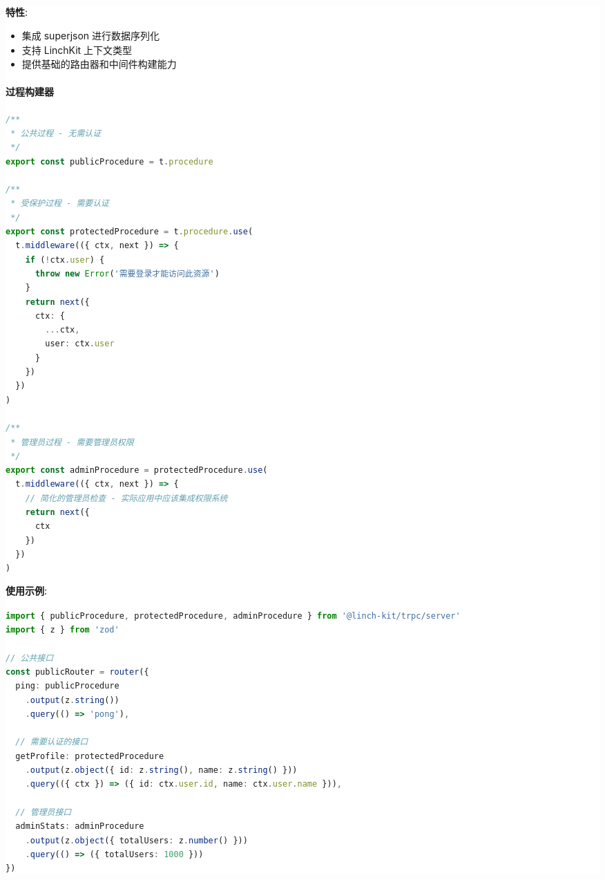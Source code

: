 **特性**:
- 集成 superjson 进行数据序列化
- 支持 LinchKit 上下文类型
- 提供基础的路由器和中间件构建能力

#### 过程构建器

```typescript
/**
 * 公共过程 - 无需认证
 */
export const publicProcedure = t.procedure

/**
 * 受保护过程 - 需要认证
 */
export const protectedProcedure = t.procedure.use(
  t.middleware(({ ctx, next }) => {
    if (!ctx.user) {
      throw new Error('需要登录才能访问此资源')
    }
    return next({
      ctx: {
        ...ctx,
        user: ctx.user
      }
    })
  })
)

/**
 * 管理员过程 - 需要管理员权限
 */
export const adminProcedure = protectedProcedure.use(
  t.middleware(({ ctx, next }) => {
    // 简化的管理员检查 - 实际应用中应该集成权限系统
    return next({
      ctx
    })
  })
)
```

**使用示例**:
```typescript
import { publicProcedure, protectedProcedure, adminProcedure } from '@linch-kit/trpc/server'
import { z } from 'zod'

// 公共接口
const publicRouter = router({
  ping: publicProcedure
    .output(z.string())
    .query(() => 'pong'),
    
  // 需要认证的接口
  getProfile: protectedProcedure
    .output(z.object({ id: z.string(), name: z.string() }))
    .query(({ ctx }) => ({ id: ctx.user.id, name: ctx.user.name })),
    
  // 管理员接口
  adminStats: adminProcedure
    .output(z.object({ totalUsers: z.number() }))
    .query(() => ({ totalUsers: 1000 }))
})
```
